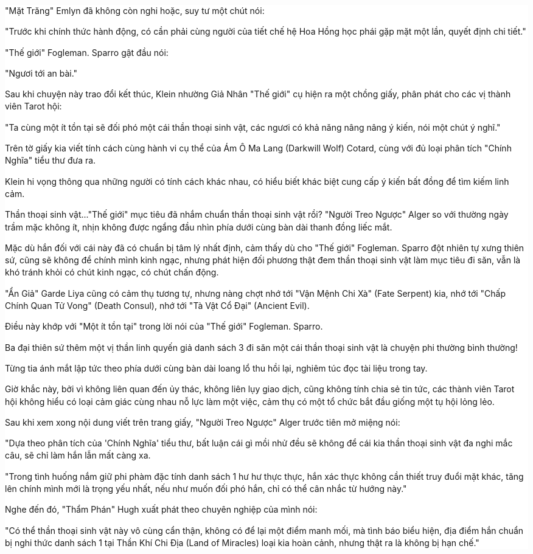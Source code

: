 "Mặt Trăng" Emlyn đã không còn nghi hoặc, suy tư một chút nói:

"Trước khi chính thức hành động, có cần phải cùng người của tiết chế hệ Hoa Hồng học phái gặp mặt một lần, quyết định chi tiết."

"Thế giới" Fogleman. Sparro gật đầu nói:

"Ngươi tới an bài."

Sau khi chuyện này trao đổi kết thúc, Klein nhường Giả Nhân "Thế giới" cụ hiện ra một chồng giấy, phân phát cho các vị thành viên Tarot hội:

"Ta cùng một ít tồn tại sẽ đối phó một cái thần thoại sinh vật, các ngươi có khả năng nâng nâng ý kiến, nói một chút ý nghĩ."

Trên tờ giấy kia viết tính cách cùng hành vi cụ thể của Ám Ô Ma Lang (Darkwill Wolf) Cotard, cùng với đủ loại phân tích "Chính Nghĩa" tiểu thư đưa ra.

Klein hi vọng thông qua những người có tính cách khác nhau, có hiểu biết khác biệt cung cấp ý kiến bất đồng để tìm kiếm linh cảm.

Thần thoại sinh vật..."Thế giới" mục tiêu đã nhắm chuẩn thần thoại sinh vật rồi? "Người Treo Ngược" Alger so với thường ngày trầm mặc không ít, nhịn không được ngẩng đầu nhìn phía dưới cùng bàn dài thanh đồng liếc mắt.

Mặc dù hắn đối với cái này đã có chuẩn bị tâm lý nhất định, cảm thấy dù cho "Thế giới" Fogleman. Sparro đột nhiên tự xưng thiên sứ, cũng sẽ không để chính mình kinh ngạc, nhưng phát hiện đối phương thật đem thần thoại sinh vật làm mục tiêu đi săn, vẫn là khó tránh khỏi có chút kinh ngạc, có chút chấn động.

"Ẩn Giả" Garde Liya cũng có cảm thụ tương tự, nhưng nàng chợt nhớ tới "Vận Mệnh Chi Xà" (Fate Serpent) kia, nhớ tới "Chấp Chính Quan Tử Vong" (Death Consul), nhớ tới "Tà Vật Cổ Đại" (Ancient Evil).

Điều này khớp với "Một ít tồn tại" trong lời nói của "Thế giới" Fogleman. Sparro.

Ba đại thiên sứ thêm một vị thần linh quyến giả danh sách 3 đi săn một cái thần thoại sinh vật là chuyện phi thường bình thường!

Từng tia ánh mắt lập tức theo phía dưới cùng bàn dài loang lổ thu hồi lại, nghiêm túc đọc tài liệu trong tay.

Giờ khắc này, bởi vì không liên quan đến ủy thác, không liên lụy giao dịch, cũng không tính chia sẻ tin tức, các thành viên Tarot hội không hiểu có loại cảm giác cùng nhau nỗ lực làm một việc, cảm thụ có một tổ chức bắt đầu giống một tụ hội lỏng lẻo.

Sau khi xem xong nội dung viết trên trang giấy, "Người Treo Ngược" Alger trước tiên mở miệng nói:

"Dựa theo phân tích của 'Chính Nghĩa' tiểu thư, bất luận cái gì mồi nhử đều sẽ không để cái kia thần thoại sinh vật đa nghi mắc câu, sẽ chỉ làm hắn lẫn mất càng xa.

"Trong tình huống nắm giữ phi phàm đặc tính danh sách 1 hư hư thực thực, hắn xác thực không cần thiết truy đuổi mặt khác, tăng lên chính mình mới là trọng yếu nhất, nếu như muốn đối phó hắn, chỉ có thể cân nhắc từ hướng này."

Nghe đến đó, "Thẩm Phán" Hugh xuất phát theo chuyên nghiệp của mình nói:

"Có thể thần thoại sinh vật này vô cùng cẩn thận, không có để lại một điểm manh mối, mà tình báo biểu hiện, địa điểm hắn chuẩn bị nghi thức danh sách 1 tại Thần Khí Chi Địa (Land of Miracles) loại kia hoàn cảnh, nhưng thật ra là không bị hạn chế."
